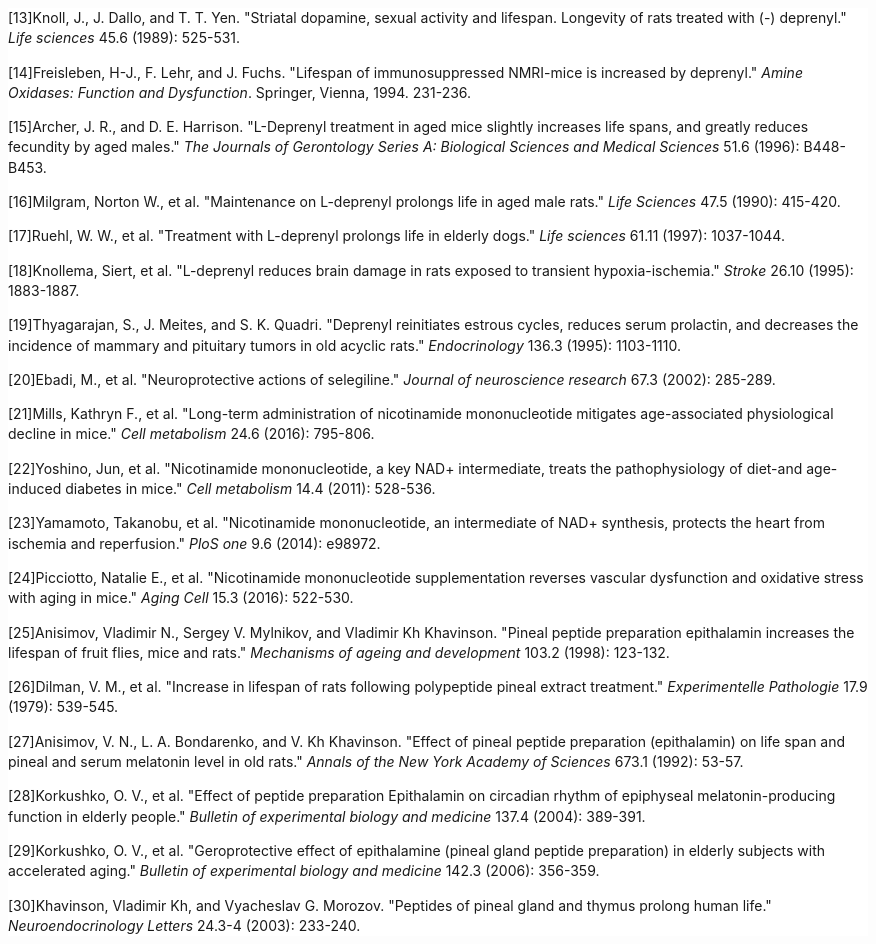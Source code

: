 [13]Knoll, J., J. Dallo, and T. T. Yen. "Striatal dopamine, sexual activity and lifespan. Longevity of rats treated with (-) deprenyl." _Life sciences_ 45.6 (1989): 525-531.

[14]Freisleben, H-J., F. Lehr, and J. Fuchs. "Lifespan of immunosuppressed NMRI-mice is increased by deprenyl." _Amine Oxidases: Function and Dysfunction_. Springer, Vienna, 1994. 231-236.

[15]Archer, J. R., and D. E. Harrison. "L-Deprenyl treatment in aged mice slightly increases life spans, and greatly reduces fecundity by aged males." _The Journals of Gerontology Series A: Biological Sciences and Medical Sciences_ 51.6 (1996): B448-B453.

[16]Milgram, Norton W., et al. "Maintenance on L-deprenyl prolongs life in aged male rats." _Life Sciences_ 47.5 (1990): 415-420.

[17]Ruehl, W. W., et al. "Treatment with L-deprenyl prolongs life in elderly dogs." _Life sciences_ 61.11 (1997): 1037-1044.

[18]Knollema, Siert, et al. "L-deprenyl reduces brain damage in rats exposed to transient hypoxia-ischemia." _Stroke_ 26.10 (1995): 1883-1887.

[19]Thyagarajan, S., J. Meites, and S. K. Quadri. "Deprenyl reinitiates estrous cycles, reduces serum prolactin, and decreases the incidence of mammary and pituitary tumors in old acyclic rats." _Endocrinology_ 136.3 (1995): 1103-1110.

[20]Ebadi, M., et al. "Neuroprotective actions of selegiline." _Journal of neuroscience research_ 67.3 (2002): 285-289.

[21]Mills, Kathryn F., et al. "Long-term administration of nicotinamide mononucleotide mitigates age-associated physiological decline in mice." _Cell metabolism_ 24.6 (2016): 795-806.

[22]Yoshino, Jun, et al. "Nicotinamide mononucleotide, a key NAD+ intermediate, treats the pathophysiology of diet-and age-induced diabetes in mice." _Cell metabolism_ 14.4 (2011): 528-536.

[23]Yamamoto, Takanobu, et al. "Nicotinamide mononucleotide, an intermediate of NAD+ synthesis, protects the heart from ischemia and reperfusion." _PloS one_ 9.6 (2014): e98972.

[24]Picciotto, Natalie E., et al. "Nicotinamide mononucleotide supplementation reverses vascular dysfunction and oxidative stress with aging in mice." _Aging Cell_ 15.3 (2016): 522-530.

[25]Anisimov, Vladimir N., Sergey V. Mylnikov, and Vladimir Kh Khavinson. "Pineal peptide preparation epithalamin increases the lifespan of fruit flies, mice and rats." _Mechanisms of ageing and development_ 103.2 (1998): 123-132.

[26]Dilman, V. M., et al. "Increase in lifespan of rats following polypeptide pineal extract treatment." _Experimentelle Pathologie_ 17.9 (1979): 539-545.

[27]Anisimov, V. N., L. A. Bondarenko, and V. Kh Khavinson. "Effect of pineal peptide preparation (epithalamin) on life span and pineal and serum melatonin level in old rats." _Annals of the New York Academy of Sciences_ 673.1 (1992): 53-57.

[28]Korkushko, O. V., et al. "Effect of peptide preparation Epithalamin on circadian rhythm of epiphyseal melatonin-producing function in elderly people." _Bulletin of experimental biology and medicine_ 137.4 (2004): 389-391.

[29]Korkushko, O. V., et al. "Geroprotective effect of epithalamine (pineal gland peptide preparation) in elderly subjects with accelerated aging." _Bulletin of experimental biology and medicine_ 142.3 (2006): 356-359.

[30]Khavinson, Vladimir Kh, and Vyacheslav G. Morozov. "Peptides of pineal gland and thymus prolong human life." _Neuroendocrinology Letters_ 24.3-4 (2003): 233-240.
